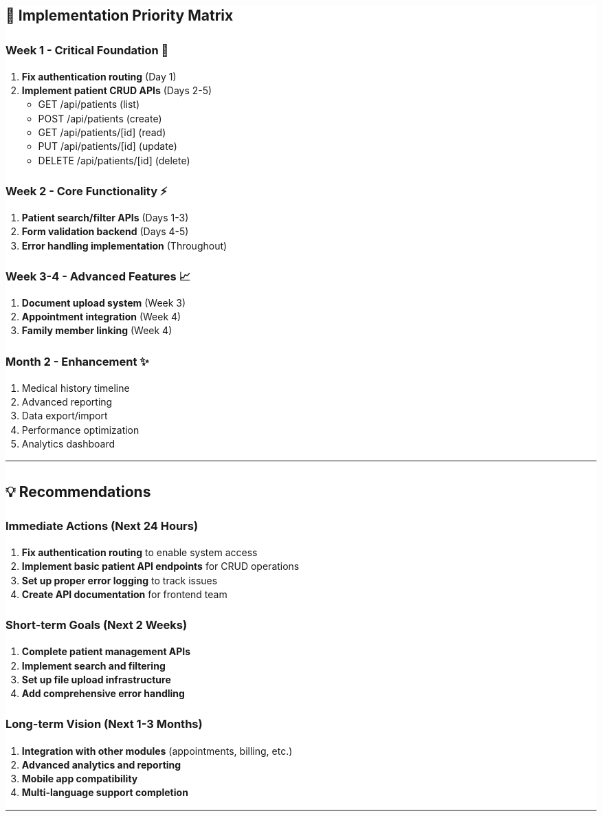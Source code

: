 
## 🔧 Implementation Priority Matrix

### **Week 1 - Critical Foundation** 🚨
1. **Fix authentication routing** (Day 1)
2. **Implement patient CRUD APIs** (Days 2-5)
   - GET /api/patients (list)
   - POST /api/patients (create)
   - GET /api/patients/[id] (read)
   - PUT /api/patients/[id] (update)
   - DELETE /api/patients/[id] (delete)

### **Week 2 - Core Functionality** ⚡
1. **Patient search/filter APIs** (Days 1-3)
2. **Form validation backend** (Days 4-5)
3. **Error handling implementation** (Throughout)

### **Week 3-4 - Advanced Features** 📈
1. **Document upload system** (Week 3)
2. **Appointment integration** (Week 4)
3. **Family member linking** (Week 4)

### **Month 2 - Enhancement** ✨
1. Medical history timeline
2. Advanced reporting
3. Data export/import
4. Performance optimization
5. Analytics dashboard

---

## 💡 Recommendations

### **Immediate Actions** (Next 24 Hours)
1. **Fix authentication routing** to enable system access
2. **Implement basic patient API endpoints** for CRUD operations
3. **Set up proper error logging** to track issues
4. **Create API documentation** for frontend team

### **Short-term Goals** (Next 2 Weeks)
1. **Complete patient management APIs**
2. **Implement search and filtering**
3. **Set up file upload infrastructure**
4. **Add comprehensive error handling**

### **Long-term Vision** (Next 1-3 Months)
1. **Integration with other modules** (appointments, billing, etc.)
2. **Advanced analytics and reporting**
3. **Mobile app compatibility**
4. **Multi-language support completion**

---